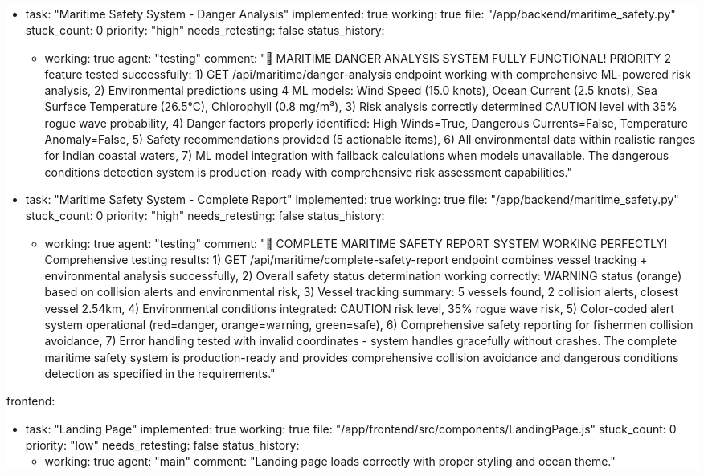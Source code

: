 
  - task: "Maritime Safety System - Danger Analysis"
    implemented: true
    working: true
    file: "/app/backend/maritime_safety.py"
    stuck_count: 0
    priority: "high"
    needs_retesting: false
    status_history:
      - working: true
        agent: "testing"
        comment: "🌊 MARITIME DANGER ANALYSIS SYSTEM FULLY FUNCTIONAL! PRIORITY 2 feature tested successfully: 1) GET /api/maritime/danger-analysis endpoint working with comprehensive ML-powered risk analysis, 2) Environmental predictions using 4 ML models: Wind Speed (15.0 knots), Ocean Current (2.5 knots), Sea Surface Temperature (26.5°C), Chlorophyll (0.8 mg/m³), 3) Risk analysis correctly determined CAUTION level with 35% rogue wave probability, 4) Danger factors properly identified: High Winds=True, Dangerous Currents=False, Temperature Anomaly=False, 5) Safety recommendations provided (5 actionable items), 6) All environmental data within realistic ranges for Indian coastal waters, 7) ML model integration with fallback calculations when models unavailable. The dangerous conditions detection system is production-ready with comprehensive risk assessment capabilities."

  - task: "Maritime Safety System - Complete Report"
    implemented: true
    working: true
    file: "/app/backend/maritime_safety.py"
    stuck_count: 0
    priority: "high"
    needs_retesting: false
    status_history:
      - working: true
        agent: "testing"
        comment: "🚨 COMPLETE MARITIME SAFETY REPORT SYSTEM WORKING PERFECTLY! Comprehensive testing results: 1) GET /api/maritime/complete-safety-report endpoint combines vessel tracking + environmental analysis successfully, 2) Overall safety status determination working correctly: WARNING status (orange) based on collision alerts and environmental risk, 3) Vessel tracking summary: 5 vessels found, 2 collision alerts, closest vessel 2.54km, 4) Environmental conditions integrated: CAUTION risk level, 35% rogue wave risk, 5) Color-coded alert system operational (red=danger, orange=warning, green=safe), 6) Comprehensive safety reporting for fishermen collision avoidance, 7) Error handling tested with invalid coordinates - system handles gracefully without crashes. The complete maritime safety system is production-ready and provides comprehensive collision avoidance and dangerous conditions detection as specified in the requirements."

frontend:
  - task: "Landing Page"
    implemented: true
    working: true
    file: "/app/frontend/src/components/LandingPage.js"
    stuck_count: 0
    priority: "low"
    needs_retesting: false
    status_history:
      - working: true
        agent: "main"
        comment: "Landing page loads correctly with proper styling and ocean theme."
